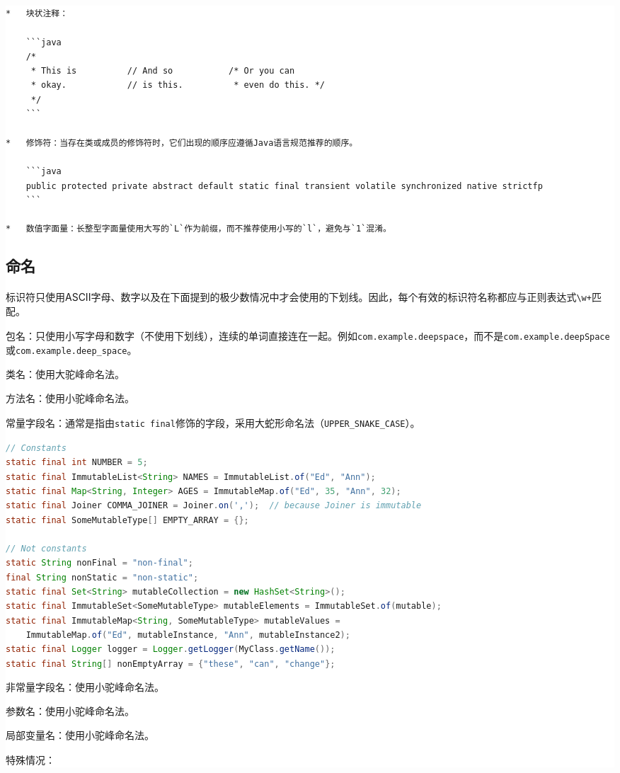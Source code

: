     *   块状注释：

        ```java
        /*
         * This is          // And so           /* Or you can
         * okay.            // is this.          * even do this. */
         */
        ```

    *   修饰符：当存在类或成员的修饰符时，它们出现的顺序应遵循Java语言规范推荐的顺序。

        ```java
        public protected private abstract default static final transient volatile synchronized native strictfp
        ```

    *   数值字面量：长整型字面量使用大写的`L`作为前缀，而不推荐使用小写的`l`，避免与`1`混淆。

## 命名

标识符只使用ASCII字母、数字以及在下面提到的极少数情况中才会使用的下划线。因此，每个有效的标识符名称都应与正则表达式`\w+`匹配。

包名：只使用小写字母和数字（不使用下划线），连续的单词直接连在一起。例如`com.example.deepspace`，而不是`com.example.deepSpace`或`com.example.deep_space`。

类名：使用大驼峰命名法。

方法名：使用小驼峰命名法。

常量字段名：通常是指由`static final`修饰的字段，采用大蛇形命名法（`UPPER_SNAKE_CASE`）。

```java
// Constants
static final int NUMBER = 5;
static final ImmutableList<String> NAMES = ImmutableList.of("Ed", "Ann");
static final Map<String, Integer> AGES = ImmutableMap.of("Ed", 35, "Ann", 32);
static final Joiner COMMA_JOINER = Joiner.on(',');  // because Joiner is immutable
static final SomeMutableType[] EMPTY_ARRAY = {};

// Not constants
static String nonFinal = "non-final";
final String nonStatic = "non-static";
static final Set<String> mutableCollection = new HashSet<String>();
static final ImmutableSet<SomeMutableType> mutableElements = ImmutableSet.of(mutable);
static final ImmutableMap<String, SomeMutableType> mutableValues =
    ImmutableMap.of("Ed", mutableInstance, "Ann", mutableInstance2);
static final Logger logger = Logger.getLogger(MyClass.getName());
static final String[] nonEmptyArray = {"these", "can", "change"};
```

非常量字段名：使用小驼峰命名法。

参数名：使用小驼峰命名法。

局部变量名：使用小驼峰命名法。

特殊情况：
